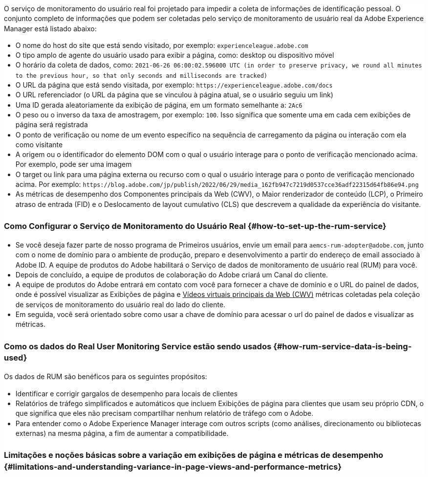 O serviço de monitoramento do usuário real foi projetado para impedir a coleta de informações de identificação pessoal. O conjunto completo de informações que podem ser coletadas pelo serviço de monitoramento de usuário real da Adobe Experience Manager está listado abaixo:

* O nome do host do site que está sendo visitado, por exemplo: `experienceleague.adobe.com`
* O tipo amplo de agente do usuário usado para exibir a página, como: desktop ou dispositivo móvel
* O horário da coleta de dados, como: `2021-06-26 06:00:02.596000 UTC (in order to preserve privacy, we round all minutes to the previous hour, so that only seconds and milliseconds are tracked)`
* O URL da página que está sendo visitada, por exemplo: `https://experienceleague.adobe.com/docs`
* O URL referenciador (o URL da página que se vinculou à página atual, se o usuário seguiu um link)
* Uma ID gerada aleatoriamente da exibição de página, em um formato semelhante a: `2Ac6`
* O peso ou o inverso da taxa de amostragem, por exemplo: `100`. Isso significa que somente uma em cada cem exibições de página será registrada
* O ponto de verificação ou nome de um evento específico na sequência de carregamento da página ou interação com ela como visitante
* A origem ou o identificador do elemento DOM com o qual o usuário interage para o ponto de verificação mencionado acima. Por exemplo, pode ser uma imagem
* O target ou link para uma página externa ou recurso com o qual o usuário interage para o ponto de verificação mencionado acima. Por exemplo: `https://blog.adobe.com/jp/publish/2022/06/29/media_162fb947c7219d0537cce36adf22315d64fb86e94.png`
* As métricas de desempenho dos Componentes principais da Web (CWV), o Maior renderizador de conteúdo (LCP), o Primeiro atraso de entrada (FID) e o Deslocamento de layout cumulativo (CLS) que descrevem a qualidade da experiência do visitante.

### Como Configurar o Serviço de Monitoramento do Usuário Real {#how-to-set-up-the-rum-service}

* Se você deseja fazer parte de nosso programa de Primeiros usuários, envie um email para `aemcs-rum-adopter@adobe.com`, junto com o nome de domínio para o ambiente de produção, preparo e desenvolvimento a partir do endereço de email associado à Adobe ID. A equipe de produtos do Adobe habilitará o Serviço de dados de monitoramento de usuário real (RUM) para você.
* Depois de concluído, a equipe de produtos de colaboração do Adobe criará um Canal do cliente.
* A equipe de produtos do Adobe entrará em contato com você para fornecer a chave de domínio e o URL do painel de dados, onde é possível visualizar as Exibições de página e [Vídeos virtuais principais da Web (CWV)](https://web.dev/vitals/) métricas coletadas pela coleção de serviços de monitoramento do usuário real do lado do cliente.
* Em seguida, você será orientado sobre como usar a chave de domínio para acessar o url do painel de dados e visualizar as métricas.

### Como os dados do Real User Monitoring Service estão sendo usados {#how-rum-service-data-is-being-used}

Os dados de RUM são benéficos para os seguintes propósitos:

* Identificar e corrigir gargalos de desempenho para locais de clientes
* Relatórios de tráfego simplificados e automáticos que incluem Exibições de página para clientes que usam seu próprio CDN, o que significa que eles não precisam compartilhar nenhum relatório de tráfego com o Adobe.
* Para entender como o Adobe Experience Manager interage com outros scripts (como análises, direcionamento ou bibliotecas externas) na mesma página, a fim de aumentar a compatibilidade.

### Limitações e noções básicas sobre a variação em exibições de página e métricas de desempenho {#limitations-and-understanding-variance-in-page-views-and-performance-metrics}
